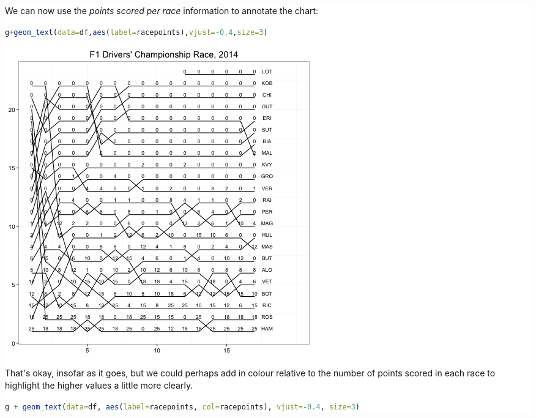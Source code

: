 We can now use the *points scored per race* information to annotate the chart:


```r
g+geom_text(data=df,aes(label=racepoints),vjust=-0.4,size=3)
```

![Annotating the championship standings chart with points won per race](images/championshipRace-champRaceStandingsPoint-1.png)

That's okay, insofar as it goes, but we could perhaps add in colour relative to the number of points scored in each race to highlight the higher values a little more clearly.


```r
g + geom_text(data=df, aes(label=racepoints, col=racepoints), vjust=-0.4, size=3)
```
